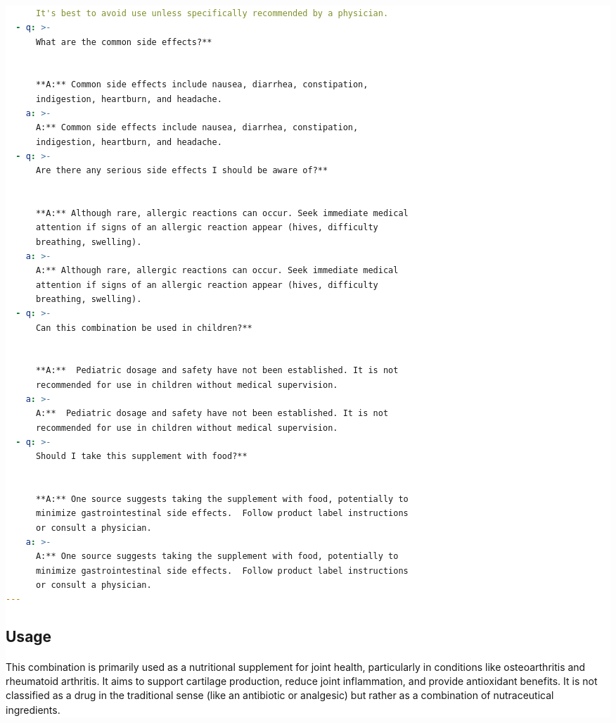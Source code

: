 ```yaml
      It's best to avoid use unless specifically recommended by a physician.
  - q: >-
      What are the common side effects?**


      **A:** Common side effects include nausea, diarrhea, constipation,
      indigestion, heartburn, and headache.
    a: >-
      A:** Common side effects include nausea, diarrhea, constipation,
      indigestion, heartburn, and headache.
  - q: >-
      Are there any serious side effects I should be aware of?**


      **A:** Although rare, allergic reactions can occur. Seek immediate medical
      attention if signs of an allergic reaction appear (hives, difficulty
      breathing, swelling).
    a: >-
      A:** Although rare, allergic reactions can occur. Seek immediate medical
      attention if signs of an allergic reaction appear (hives, difficulty
      breathing, swelling).
  - q: >-
      Can this combination be used in children?**


      **A:**  Pediatric dosage and safety have not been established. It is not
      recommended for use in children without medical supervision.
    a: >-
      A:**  Pediatric dosage and safety have not been established. It is not
      recommended for use in children without medical supervision.
  - q: >-
      Should I take this supplement with food?**


      **A:** One source suggests taking the supplement with food, potentially to
      minimize gastrointestinal side effects.  Follow product label instructions
      or consult a physician.
    a: >-
      A:** One source suggests taking the supplement with food, potentially to
      minimize gastrointestinal side effects.  Follow product label instructions
      or consult a physician.
---
```

## **Usage**

This combination is primarily used as a nutritional supplement for joint health, particularly in conditions like osteoarthritis and rheumatoid arthritis. It aims to support cartilage production, reduce joint inflammation, and provide antioxidant benefits. It is not classified as a drug in the traditional sense (like an antibiotic or analgesic) but rather as a combination of nutraceutical ingredients.
